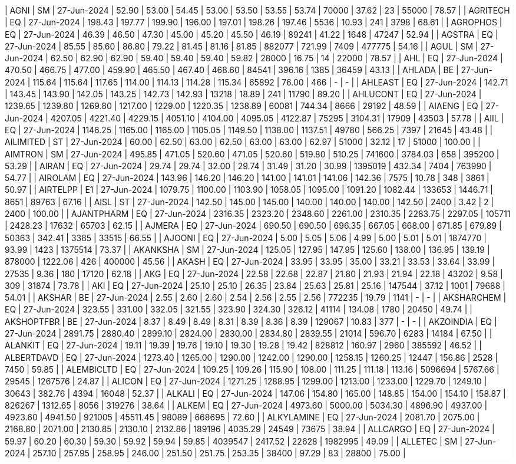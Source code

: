 | AGNI | SM | 27-Jun-2024 | 52.90 | 53.00 | 54.45 | 53.00 | 53.50 | 53.55 | 53.74 | 70000 | 37.62 | 23 | 55000 | 78.57 |
| AGRITECH | EQ | 27-Jun-2024 | 198.43 | 197.77 | 199.90 | 196.00 | 197.01 | 198.26 | 197.46 | 5536 | 10.93 | 241 | 3798 | 68.61 |
| AGROPHOS | EQ | 27-Jun-2024 | 46.39 | 46.50 | 47.30 | 45.00 | 45.20 | 45.50 | 46.19 | 89241 | 41.22 | 1648 | 47247 | 52.94 |
| AGSTRA | EQ | 27-Jun-2024 | 85.55 | 85.60 | 86.80 | 79.22 | 81.45 | 81.16 | 81.85 | 882077 | 721.99 | 7409 | 477775 | 54.16 |
| AGUL | SM | 27-Jun-2024 | 62.50 | 62.90 | 62.90 | 59.40 | 59.40 | 59.40 | 59.82 | 28000 | 16.75 | 14 | 22000 | 78.57 |
| AHL | EQ | 27-Jun-2024 | 470.50 | 466.75 | 477.00 | 459.90 | 465.50 | 467.40 | 468.60 | 84541 | 396.16 | 1385 | 36459 | 43.13 |
| AHLADA | BE | 27-Jun-2024 | 115.64 | 115.64 | 117.65 | 114.00 | 114.13 | 114.28 | 115.34 | 65892 | 76.00 | 466 | - | - |
| AHLEAST | EQ | 27-Jun-2024 | 142.71 | 143.45 | 143.90 | 142.05 | 143.25 | 142.73 | 142.93 | 13218 | 18.89 | 241 | 11790 | 89.20 |
| AHLUCONT | EQ | 27-Jun-2024 | 1239.65 | 1239.80 | 1269.80 | 1217.00 | 1229.00 | 1220.35 | 1238.89 | 60081 | 744.34 | 8666 | 29192 | 48.59 |
| AIAENG | EQ | 27-Jun-2024 | 4207.05 | 4221.40 | 4229.15 | 4051.10 | 4104.00 | 4095.05 | 4122.87 | 75295 | 3104.31 | 17909 | 43503 | 57.78 |
| AIIL | EQ | 27-Jun-2024 | 1146.25 | 1165.00 | 1165.00 | 1105.05 | 1149.50 | 1138.00 | 1137.51 | 49780 | 566.25 | 7397 | 21645 | 43.48 |
| AILIMITED | ST | 27-Jun-2024 | 60.00 | 62.50 | 63.00 | 62.50 | 63.00 | 63.00 | 62.97 | 51000 | 32.12 | 17 | 51000 | 100.00 |
| AIMTRON | SM | 27-Jun-2024 | 495.85 | 471.05 | 520.60 | 471.05 | 520.60 | 519.80 | 510.25 | 741600 | 3784.03 | 658 | 395200 | 53.29 |
| AIRAN | EQ | 27-Jun-2024 | 29.74 | 29.74 | 32.00 | 29.74 | 31.49 | 31.20 | 30.99 | 1395019 | 432.34 | 7404 | 763990 | 54.77 |
| AIROLAM | EQ | 27-Jun-2024 | 143.96 | 146.20 | 146.20 | 141.00 | 141.01 | 141.06 | 142.36 | 7575 | 10.78 | 348 | 3861 | 50.97 |
| AIRTELPP | E1 | 27-Jun-2024 | 1079.75 | 1100.00 | 1103.90 | 1058.05 | 1095.00 | 1091.20 | 1082.44 | 133653 | 1446.71 | 8651 | 89763 | 67.16 |
| AISL | ST | 27-Jun-2024 | 142.50 | 145.00 | 145.00 | 140.00 | 140.00 | 140.00 | 142.50 | 2400 | 3.42 | 2 | 2400 | 100.00 |
| AJANTPHARM | EQ | 27-Jun-2024 | 2316.35 | 2323.20 | 2348.60 | 2261.00 | 2310.35 | 2283.75 | 2297.05 | 105711 | 2428.23 | 17632 | 65703 | 62.15 |
| AJMERA | EQ | 27-Jun-2024 | 690.50 | 690.50 | 696.35 | 667.05 | 668.00 | 671.85 | 679.89 | 50363 | 342.41 | 3385 | 33515 | 66.55 |
| AJOONI | EQ | 27-Jun-2024 | 5.00 | 5.05 | 5.06 | 4.99 | 5.00 | 5.01 | 5.01 | 1874770 | 93.99 | 1423 | 1375514 | 73.37 |
| AKANKSHA | SM | 27-Jun-2024 | 125.05 | 127.95 | 147.95 | 125.60 | 138.00 | 136.95 | 139.19 | 878000 | 1222.06 | 426 | 400000 | 45.56 |
| AKASH | EQ | 27-Jun-2024 | 33.95 | 33.95 | 35.00 | 33.21 | 33.53 | 33.64 | 33.99 | 27535 | 9.36 | 180 | 17120 | 62.18 |
| AKG | EQ | 27-Jun-2024 | 22.58 | 22.68 | 22.87 | 21.80 | 21.93 | 21.94 | 22.18 | 43202 | 9.58 | 309 | 31874 | 73.78 |
| AKI | EQ | 27-Jun-2024 | 25.10 | 25.10 | 26.35 | 23.84 | 25.63 | 25.81 | 25.16 | 147544 | 37.12 | 1001 | 79688 | 54.01 |
| AKSHAR | BE | 27-Jun-2024 | 2.55 | 2.60 | 2.60 | 2.54 | 2.56 | 2.55 | 2.56 | 772235 | 19.79 | 1141 | - | - |
| AKSHARCHEM | EQ | 27-Jun-2024 | 323.55 | 331.00 | 332.05 | 321.55 | 323.90 | 324.30 | 326.12 | 41114 | 134.08 | 1780 | 20450 | 49.74 |
| AKSHOPTFBR | BE | 27-Jun-2024 | 8.37 | 8.49 | 8.49 | 8.31 | 8.39 | 8.36 | 8.39 | 129067 | 10.83 | 377 | - | - |
| AKZOINDIA | EQ | 27-Jun-2024 | 2891.75 | 2880.40 | 2899.10 | 2824.00 | 2830.00 | 2834.80 | 2839.55 | 21014 | 596.70 | 6283 | 14184 | 67.50 |
| ALANKIT | EQ | 27-Jun-2024 | 19.11 | 19.39 | 19.76 | 19.10 | 19.30 | 19.28 | 19.42 | 828812 | 160.97 | 2960 | 385592 | 46.52 |
| ALBERTDAVD | EQ | 27-Jun-2024 | 1273.40 | 1265.00 | 1290.00 | 1242.00 | 1290.00 | 1258.15 | 1260.25 | 12447 | 156.86 | 2528 | 7450 | 59.85 |
| ALEMBICLTD | EQ | 27-Jun-2024 | 109.25 | 109.26 | 115.90 | 108.00 | 111.25 | 111.18 | 113.16 | 5096694 | 5767.66 | 29545 | 1267576 | 24.87 |
| ALICON | EQ | 27-Jun-2024 | 1271.25 | 1288.95 | 1299.00 | 1213.00 | 1233.00 | 1229.70 | 1249.10 | 30643 | 382.76 | 4394 | 16048 | 52.37 |
| ALKALI | EQ | 27-Jun-2024 | 147.06 | 154.80 | 165.00 | 148.85 | 154.00 | 154.10 | 158.87 | 826267 | 1312.65 | 8056 | 319276 | 38.64 |
| ALKEM | EQ | 27-Jun-2024 | 4973.60 | 5000.00 | 5034.30 | 4896.90 | 4937.00 | 4923.60 | 4941.50 | 921005 | 45511.45 | 98089 | 668695 | 72.60 |
| ALKYLAMINE | EQ | 27-Jun-2024 | 2081.70 | 2075.00 | 2168.80 | 2071.00 | 2130.85 | 2130.10 | 2132.86 | 189196 | 4035.29 | 24549 | 73675 | 38.94 |
| ALLCARGO | EQ | 27-Jun-2024 | 59.97 | 60.20 | 60.30 | 59.30 | 59.92 | 59.94 | 59.85 | 4039547 | 2417.52 | 22628 | 1982995 | 49.09 |
| ALLETEC | SM | 27-Jun-2024 | 257.10 | 257.95 | 258.95 | 246.00 | 251.50 | 251.75 | 253.35 | 38400 | 97.29 | 83 | 28800 | 75.00 |